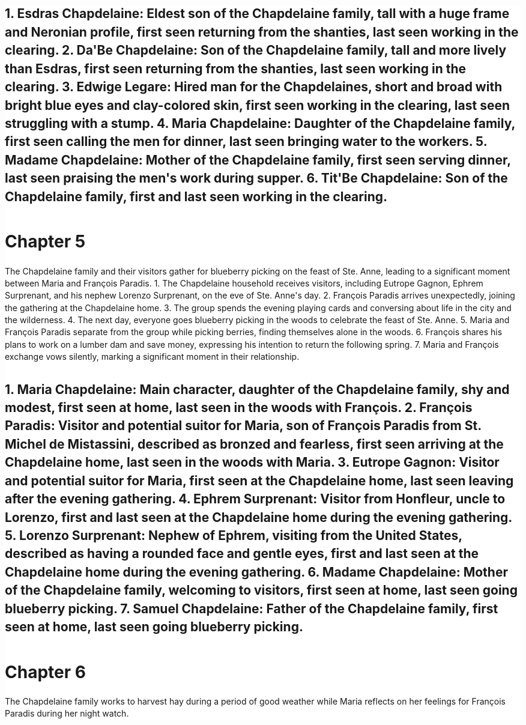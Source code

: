<characters>1. Esdras Chapdelaine: Eldest son of the Chapdelaine family, tall with a huge frame and Neronian profile, first seen returning from the shanties, last seen working in the clearing.
2. Da'Be Chapdelaine: Son of the Chapdelaine family, tall and more lively than Esdras, first seen returning from the shanties, last seen working in the clearing.
3. Edwige Legare: Hired man for the Chapdelaines, short and broad with bright blue eyes and clay-colored skin, first seen working in the clearing, last seen struggling with a stump.
4. Maria Chapdelaine: Daughter of the Chapdelaine family, first seen calling the men for dinner, last seen bringing water to the workers.
5. Madame Chapdelaine: Mother of the Chapdelaine family, first seen serving dinner, last seen praising the men's work during supper.
6. Tit'Be Chapdelaine: Son of the Chapdelaine family, first and last seen working in the clearing.</characters>
----------------
# Chapter 5
<synopsis>
The Chapdelaine family and their visitors gather for blueberry picking on the feast of Ste. Anne, leading to a significant moment between Maria and François Paradis.
</synopsis>

<events>
1. The Chapdelaine household receives visitors, including Eutrope Gagnon, Ephrem Surprenant, and his nephew Lorenzo Surprenant, on the eve of Ste. Anne's day.
2. François Paradis arrives unexpectedly, joining the gathering at the Chapdelaine home.
3. The group spends the evening playing cards and conversing about life in the city and the wilderness.
4. The next day, everyone goes blueberry picking in the woods to celebrate the feast of Ste. Anne.
5. Maria and François Paradis separate from the group while picking berries, finding themselves alone in the woods.
6. François shares his plans to work on a lumber dam and save money, expressing his intention to return the following spring.
7. Maria and François exchange vows silently, marking a significant moment in their relationship.
</events>

<characters>1. Maria Chapdelaine: Main character, daughter of the Chapdelaine family, shy and modest, first seen at home, last seen in the woods with François.
2. François Paradis: Visitor and potential suitor for Maria, son of François Paradis from St. Michel de Mistassini, described as bronzed and fearless, first seen arriving at the Chapdelaine home, last seen in the woods with Maria.
3. Eutrope Gagnon: Visitor and potential suitor for Maria, first seen at the Chapdelaine home, last seen leaving after the evening gathering.
4. Ephrem Surprenant: Visitor from Honfleur, uncle to Lorenzo, first and last seen at the Chapdelaine home during the evening gathering.
5. Lorenzo Surprenant: Nephew of Ephrem, visiting from the United States, described as having a rounded face and gentle eyes, first and last seen at the Chapdelaine home during the evening gathering.
6. Madame Chapdelaine: Mother of the Chapdelaine family, welcoming to visitors, first seen at home, last seen going blueberry picking.
7. Samuel Chapdelaine: Father of the Chapdelaine family, first seen at home, last seen going blueberry picking.</characters>
----------------
# Chapter 6
<synopsis>
The Chapdelaine family works to harvest hay during a period of good weather while Maria reflects on her feelings for François Paradis during her night watch.
</synopsis>
